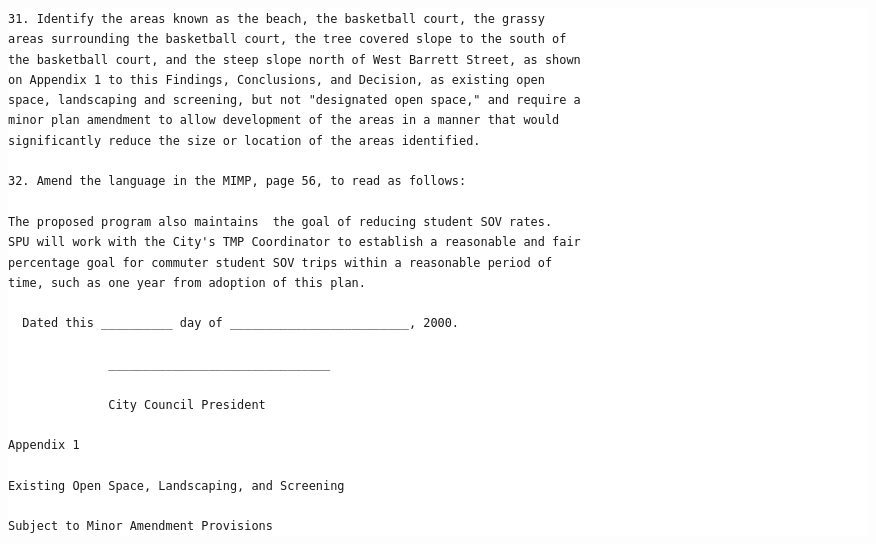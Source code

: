     31. Identify the areas known as the beach, the basketball court, the grassy  
    areas surrounding the basketball court, the tree covered slope to the south of  
    the basketball court, and the steep slope north of West Barrett Street, as shown  
    on Appendix 1 to this Findings, Conclusions, and Decision, as existing open  
    space, landscaping and screening, but not "designated open space," and require a  
    minor plan amendment to allow development of the areas in a manner that would  
    significantly reduce the size or location of the areas identified.  
  
    32. Amend the language in the MIMP, page 56, to read as follows:  
  
    The proposed program also maintains  the goal of reducing student SOV rates.  
    SPU will work with the City's TMP Coordinator to establish a reasonable and fair  
    percentage goal for commuter student SOV trips within a reasonable period of  
    time, such as one year from adoption of this plan.  
  
      Dated this __________ day of _________________________, 2000.  
  
                  _______________________________  
  
                  City Council President  
  
    Appendix 1  
  
    Existing Open Space, Landscaping, and Screening  
  
    Subject to Minor Amendment Provisions  
